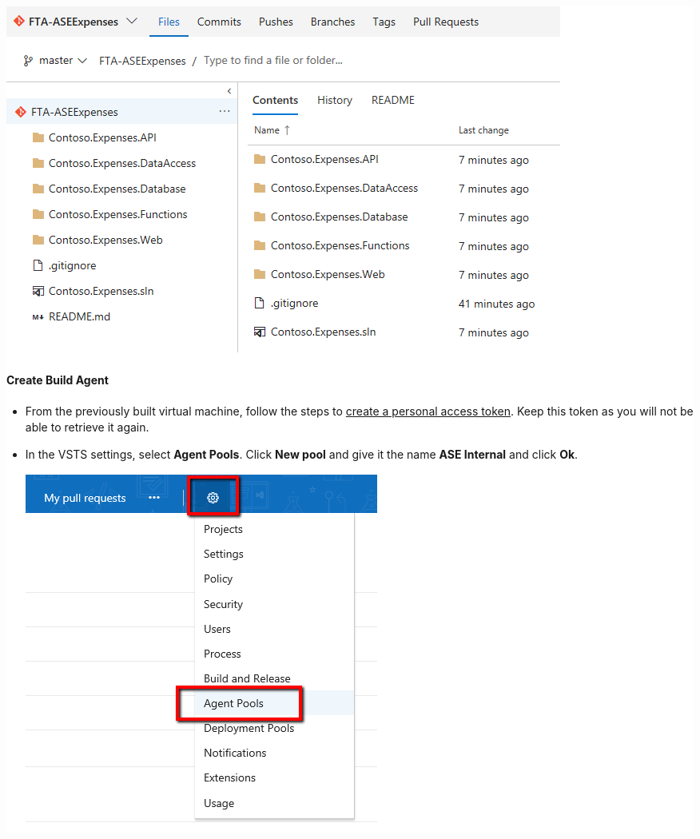   ![Code in repository](media/vsts-code.png)


#### Create Build Agent

* From the previously built virtual machine, follow the steps to [create a personal access token](https://docs.microsoft.com/en-us/vsts/git/_shared/personal-access-tokens?view=vsts). Keep this token as you will not be able to retrieve it again.
* In the VSTS settings, select **Agent Pools**. Click **New pool** and give it the name **ASE Internal** and click **Ok**.

  ![Agent pool settings](media/vsts-agent-pools.png)
